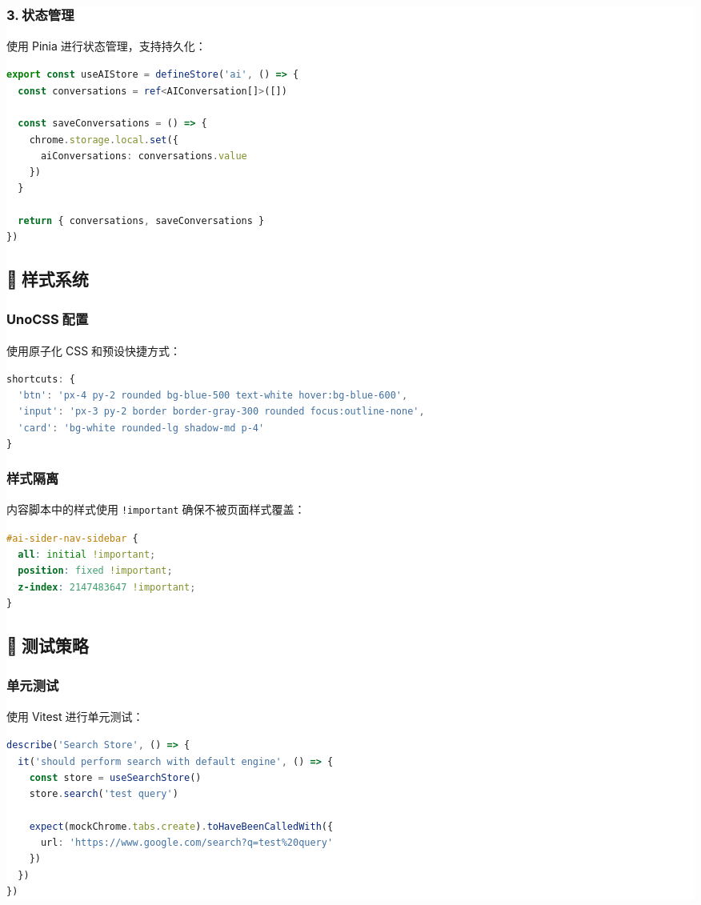 ### 3. 状态管理

使用 Pinia 进行状态管理，支持持久化：

```typescript
export const useAIStore = defineStore('ai', () => {
  const conversations = ref<AIConversation[]>([])
  
  const saveConversations = () => {
    chrome.storage.local.set({ 
      aiConversations: conversations.value 
    })
  }
  
  return { conversations, saveConversations }
})
```

## 🎨 样式系统

### UnoCSS 配置

使用原子化 CSS 和预设快捷方式：

```typescript
shortcuts: {
  'btn': 'px-4 py-2 rounded bg-blue-500 text-white hover:bg-blue-600',
  'input': 'px-3 py-2 border border-gray-300 rounded focus:outline-none',
  'card': 'bg-white rounded-lg shadow-md p-4'
}
```

### 样式隔离

内容脚本中的样式使用 `!important` 确保不被页面样式覆盖：

```css
#ai-sider-nav-sidebar {
  all: initial !important;
  position: fixed !important;
  z-index: 2147483647 !important;
}
```

## 🧪 测试策略

### 单元测试

使用 Vitest 进行单元测试：

```typescript
describe('Search Store', () => {
  it('should perform search with default engine', () => {
    const store = useSearchStore()
    store.search('test query')
    
    expect(mockChrome.tabs.create).toHaveBeenCalledWith({
      url: 'https://www.google.com/search?q=test%20query'
    })
  })
})
```
